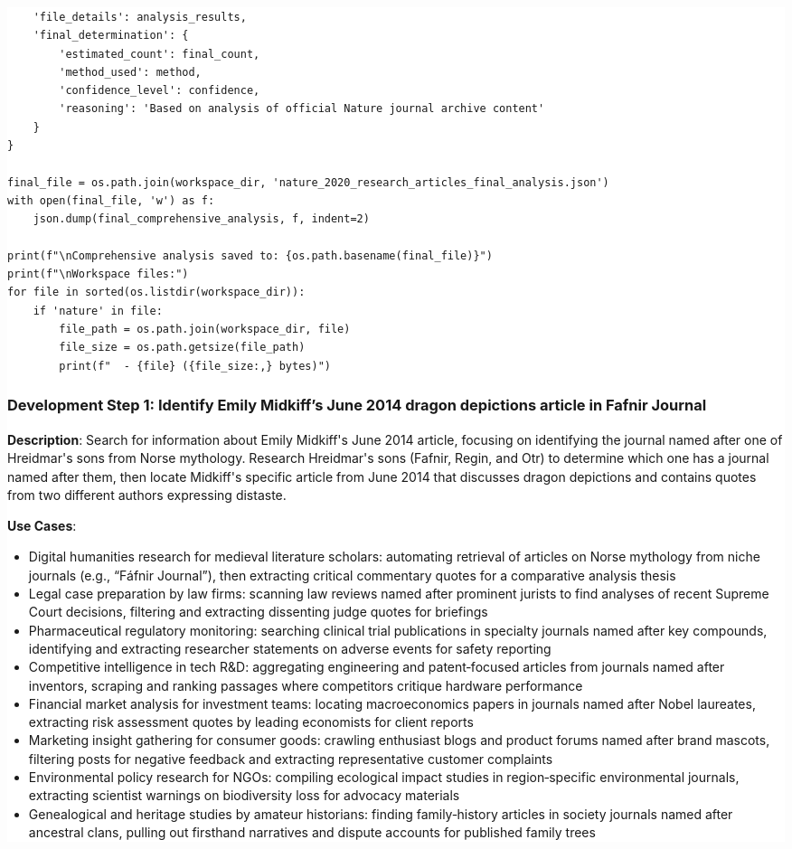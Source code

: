 ```
    'file_details': analysis_results,
    'final_determination': {
        'estimated_count': final_count,
        'method_used': method,
        'confidence_level': confidence,
        'reasoning': 'Based on analysis of official Nature journal archive content'
    }
}

final_file = os.path.join(workspace_dir, 'nature_2020_research_articles_final_analysis.json')
with open(final_file, 'w') as f:
    json.dump(final_comprehensive_analysis, f, indent=2)

print(f"\nComprehensive analysis saved to: {os.path.basename(final_file)}")
print(f"\nWorkspace files:")
for file in sorted(os.listdir(workspace_dir)):
    if 'nature' in file:
        file_path = os.path.join(workspace_dir, file)
        file_size = os.path.getsize(file_path)
        print(f"  - {file} ({file_size:,} bytes)")
```

### Development Step 1: Identify Emily Midkiff’s June 2014 dragon depictions article in Fafnir Journal

**Description**: Search for information about Emily Midkiff's June 2014 article, focusing on identifying the journal named after one of Hreidmar's sons from Norse mythology. Research Hreidmar's sons (Fafnir, Regin, and Otr) to determine which one has a journal named after them, then locate Midkiff's specific article from June 2014 that discusses dragon depictions and contains quotes from two different authors expressing distaste.

**Use Cases**:
- Digital humanities research for medieval literature scholars: automating retrieval of articles on Norse mythology from niche journals (e.g., “Fáfnir Journal”), then extracting critical commentary quotes for a comparative analysis thesis
- Legal case preparation by law firms: scanning law reviews named after prominent jurists to find analyses of recent Supreme Court decisions, filtering and extracting dissenting judge quotes for briefings
- Pharmaceutical regulatory monitoring: searching clinical trial publications in specialty journals named after key compounds, identifying and extracting researcher statements on adverse events for safety reporting
- Competitive intelligence in tech R&D: aggregating engineering and patent‐focused articles from journals named after inventors, scraping and ranking passages where competitors critique hardware performance
- Financial market analysis for investment teams: locating macroeconomics papers in journals named after Nobel laureates, extracting risk assessment quotes by leading economists for client reports
- Marketing insight gathering for consumer goods: crawling enthusiast blogs and product forums named after brand mascots, filtering posts for negative feedback and extracting representative customer complaints
- Environmental policy research for NGOs: compiling ecological impact studies in region‐specific environmental journals, extracting scientist warnings on biodiversity loss for advocacy materials
- Genealogical and heritage studies by amateur historians: finding family‐history articles in society journals named after ancestral clans, pulling out firsthand narratives and dispute accounts for published family trees
